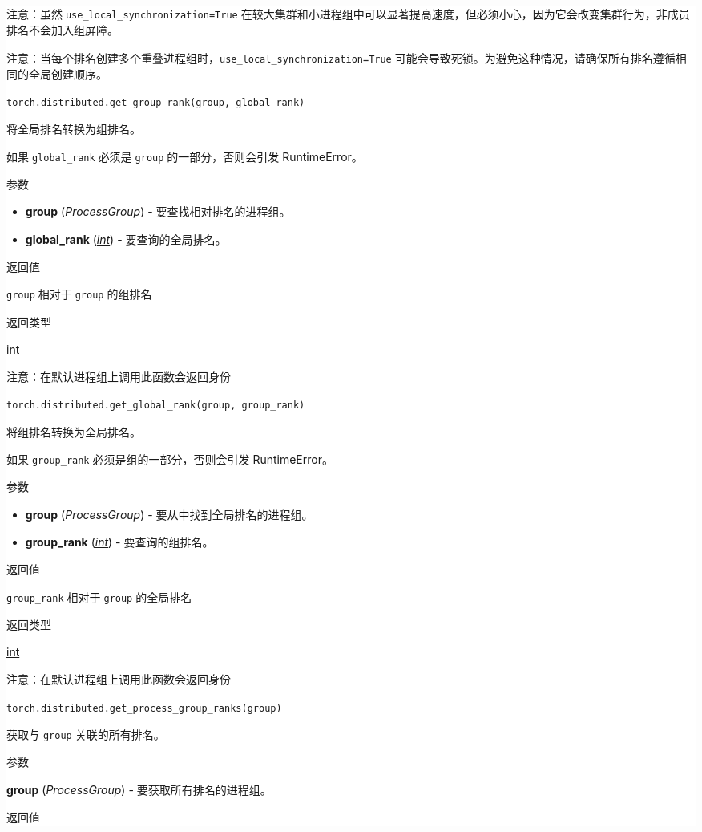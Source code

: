 注意：虽然 `use_local_synchronization=True` 在较大集群和小进程组中可以显著提高速度，但必须小心，因为它会改变集群行为，非成员排名不会加入组屏障。

注意：当每个排名创建多个重叠进程组时，`use_local_synchronization=True` 可能会导致死锁。为避免这种情况，请确保所有排名遵循相同的全局创建顺序。

```py
torch.distributed.get_group_rank(group, global_rank)
```

将全局排名转换为组排名。

如果 `global_rank` 必须是 `group` 的一部分，否则会引发 RuntimeError。

参数

+   **group** (*ProcessGroup*) - 要查找相对排名的进程组。

+   **global_rank** ([*int*](https://docs.python.org/3/library/functions.html#int "(在 Python v3.12 中)")) - 要查询的全局排名。

返回值

`group` 相对于 `group` 的组排名

返回类型

[int](https://docs.python.org/3/library/functions.html#int "(在 Python v3.12 中)")

注意：在默认进程组上调用此函数会返回身份

```py
torch.distributed.get_global_rank(group, group_rank)
```

将组排名转换为全局排名。

如果 `group_rank` 必须是组的一部分，否则会引发 RuntimeError。

参数

+   **group** (*ProcessGroup*) - 要从中找到全局排名的进程组。

+   **group_rank** ([*int*](https://docs.python.org/3/library/functions.html#int "(在 Python v3.12 中)")) - 要查询的组排名。

返回值

`group_rank` 相对于 `group` 的全局排名

返回类型

[int](https://docs.python.org/3/library/functions.html#int "(在 Python v3.12 中)")

注意：在默认进程组上调用此函数会返回身份

```py
torch.distributed.get_process_group_ranks(group)
```

获取与 `group` 关联的所有排名。

参数

**group** (*ProcessGroup*) - 要获取所有排名的进程组。

返回值
